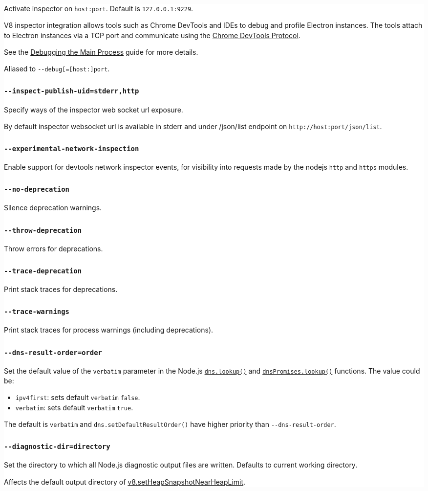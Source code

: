Activate inspector on `host:port`. Default is `127.0.0.1:9229`.

V8 inspector integration allows tools such as Chrome DevTools and IDEs to debug and profile Electron instances. The tools attach to Electron instances via a TCP port and communicate using the [Chrome DevTools Protocol](https://chromedevtools.github.io/devtools-protocol/).

See the [Debugging the Main Process][debugging-main-process] guide for more details.

Aliased to `--debug[=[host:]port`.

### `--inspect-publish-uid=stderr,http`

Specify ways of the inspector web socket url exposure.

By default inspector websocket url is available in stderr and under /json/list endpoint on `http://host:port/json/list`.

### `--experimental-network-inspection`

Enable support for devtools network inspector events, for visibility into requests made by the nodejs `http` and `https` modules.

### `--no-deprecation`

Silence deprecation warnings.

### `--throw-deprecation`

Throw errors for deprecations.

### `--trace-deprecation`

Print stack traces for deprecations.

### `--trace-warnings`

Print stack traces for process warnings (including deprecations).

### `--dns-result-order=order`

Set the default value of the `verbatim` parameter in the Node.js [`dns.lookup()`](https://nodejs.org/api/dns.html#dnslookuphostname-options-callback) and [`dnsPromises.lookup()`](https://nodejs.org/api/dns.html#dnspromiseslookuphostname-options) functions. The value could be:

* `ipv4first`: sets default `verbatim` `false`.
* `verbatim`: sets default `verbatim` `true`.

The default is `verbatim` and `dns.setDefaultResultOrder()` have higher priority than `--dns-result-order`.

### `--diagnostic-dir=directory`

Set the directory to which all Node.js diagnostic output files are written. Defaults to current working directory.

Affects the default output directory of [v8.setHeapSnapshotNearHeapLimit](https://nodejs.org/docs/latest/api/v8.html#v8setheapsnapshotnearheaplimitlimit).


[app]: app.md
[append-switch]: command-line.md#commandlineappendswitchswitch-value
[debugging-main-process]: ../tutorial/debugging-main-process.md
[logging]: https://source.chromium.org/chromium/chromium/src/+/main:base/logging.h
[node-cli]: https://nodejs.org/api/cli.html
[play-silent-audio]: https://github.com/atom/atom/pull/9485/files
[ready]: app.md#event-ready
[severities]: https://source.chromium.org/chromium/chromium/src/+/main:base/logging.h?q=logging::LogSeverity&ss=chromium
[Navigator API]: https://github.com/nodejs/node/blob/main/doc/api/globals.md#navigator
